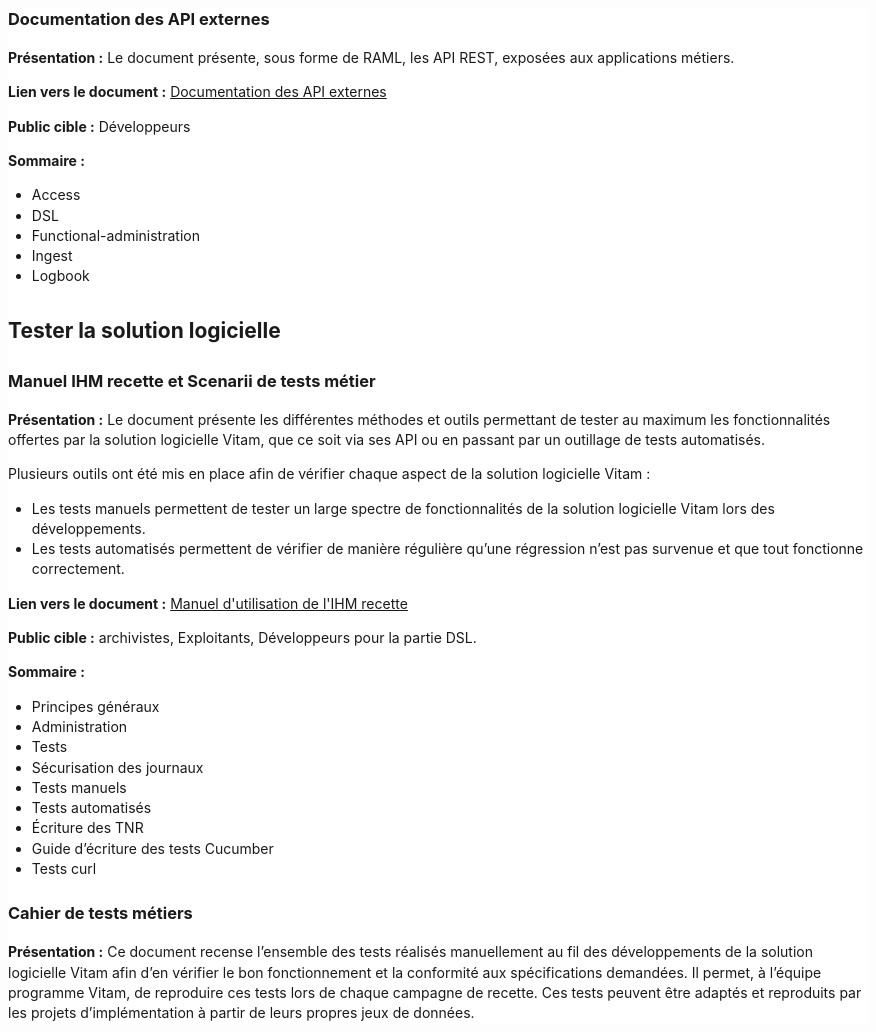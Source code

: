 ###  Documentation des API externes

**Présentation :** Le document présente, sous forme de RAML, les API REST, exposées aux applications métiers.

**Lien vers le document :** [Documentation des API externes](https://www.programmevitam.fr/ressources/DocCourante/raml/externe/)

**Public cible :** Développeurs

**Sommaire :**
-  Access
-  DSL
-  Functional-administration
-  Ingest
-  Logbook

## Tester la solution logicielle

### Manuel IHM recette et Scenarii de tests métier

**Présentation :** Le document présente les différentes méthodes et outils permettant de tester au maximum les fonctionnalités offertes par la solution logicielle Vitam, que ce soit via ses API ou en passant par un outillage de tests automatisés. 

Plusieurs outils ont été mis en place afin de vérifier chaque aspect de la solution logicielle Vitam :
-  Les tests manuels permettent de tester un large spectre de fonctionnalités de la solution logicielle Vitam lors des développements.
-  Les tests automatisés permettent de vérifier de manière régulière qu’une régression n’est pas survenue et que tout fonctionne correctement.

**Lien vers le document :** [Manuel d'utilisation de l'IHM recette](https://www.programmevitam.fr/ressources/DocCourante/autres/fonctionnel/VITAM_IHM_Recette.pdf)

**Public cible :** archivistes, Exploitants, Développeurs pour la partie DSL.

**Sommaire :**
-  Principes généraux
-  Administration
-  Tests
-  Sécurisation des journaux
-  Tests manuels
-  Tests automatisés
-  Écriture des TNR
-  Guide d’écriture des tests Cucumber
-  Tests curl

###  Cahier de tests métiers

**Présentation :** Ce document recense l’ensemble des tests réalisés manuellement au fil des développements de la solution logicielle Vitam afin d’en vérifier le bon fonctionnement et la conformité aux spécifications demandées. Il permet, à l’équipe programme Vitam, de reproduire ces tests lors de chaque campagne de recette. Ces tests peuvent être adaptés et reproduits par les projets d’implémentation à partir de leurs propres jeux de données.
